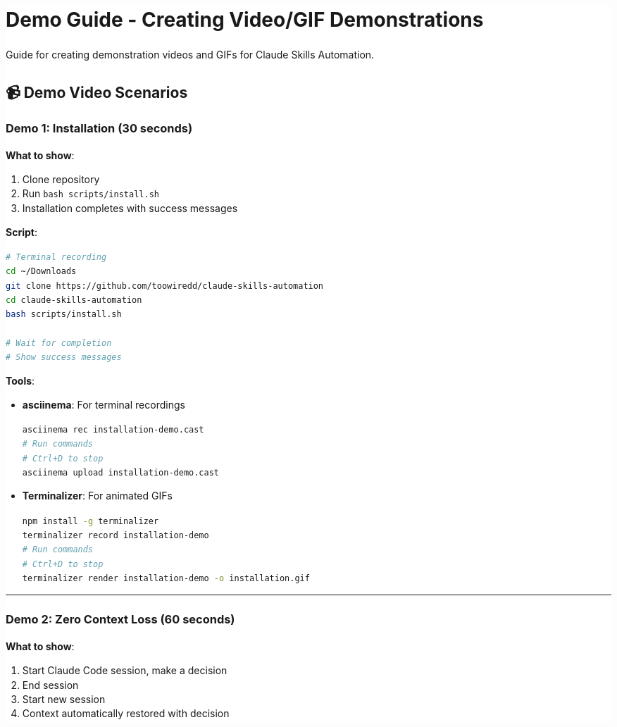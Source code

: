 # Demo Guide - Creating Video/GIF Demonstrations

Guide for creating demonstration videos and GIFs for Claude Skills Automation.

## 📹 Demo Video Scenarios

### Demo 1: Installation (30 seconds)

**What to show**:
1. Clone repository
2. Run `bash scripts/install.sh`
3. Installation completes with success messages

**Script**:
```bash
# Terminal recording
cd ~/Downloads
git clone https://github.com/toowiredd/claude-skills-automation
cd claude-skills-automation
bash scripts/install.sh

# Wait for completion
# Show success messages
```

**Tools**:
- **asciinema**: For terminal recordings
  ```bash
  asciinema rec installation-demo.cast
  # Run commands
  # Ctrl+D to stop
  asciinema upload installation-demo.cast
  ```

- **Terminalizer**: For animated GIFs
  ```bash
  npm install -g terminalizer
  terminalizer record installation-demo
  # Run commands
  # Ctrl+D to stop
  terminalizer render installation-demo -o installation.gif
  ```

---

### Demo 2: Zero Context Loss (60 seconds)

**What to show**:
1. Start Claude Code session, make a decision
2. End session
3. Start new session
4. Context automatically restored with decision
